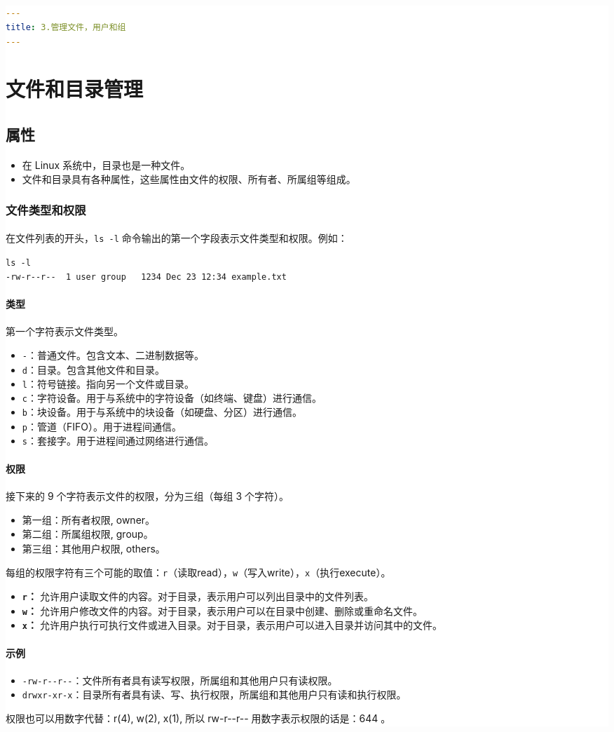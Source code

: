 ```yaml
---
title: 3.管理文件，用户和组
---
```

# 文件和目录管理

## 属性

* 在 Linux 系统中，目录也是一种文件。
* 文件和目录具有各种属性，这些属性由文件的权限、所有者、所属组等组成。

### **文件类型和权限**

在文件列表的开头，`ls -l` 命令输出的第一个字段表示文件类型和权限。例如：

```
ls -l
-rw-r--r--  1 user group   1234 Dec 23 12:34 example.txt
```

#### **类型**

第一个字符表示文件类型。

* `-`：普通文件。包含文本、二进制数据等。
* `d`：目录。包含其他文件和目录。
* `l`：符号链接。指向另一个文件或目录。
* `c`：字符设备。用于与系统中的字符设备（如终端、键盘）进行通信。
* `b`：块设备。用于与系统中的块设备（如硬盘、分区）进行通信。
* `p`：管道（FIFO）。用于进程间通信。
* `s`：套接字。用于进程间通过网络进行通信。

#### 权限

接下来的 9 个字符表示文件的权限，分为三组（每组 3 个字符）。

* 第一组：所有者权限, owner。
* 第二组：所属组权限, group。
* 第三组：其他用户权限, others。

每组的权限字符有三个可能的取值：`r`（读取read），`w`（写入write），`x`（执行execute）。

* **`r`：** 允许用户读取文件的内容。对于目录，表示用户可以列出目录中的文件列表。
* **`w`：** 允许用户修改文件的内容。对于目录，表示用户可以在目录中创建、删除或重命名文件。
* **`x`：** 允许用户执行可执行文件或进入目录。对于目录，表示用户可以进入目录并访问其中的文件。

#### 示例

* `-rw-r--r--`：文件所有者具有读写权限，所属组和其他用户只有读权限。
* `drwxr-xr-x`：目录所有者具有读、写、执行权限，所属组和其他用户只有读和执行权限。

权限也可以用数字代替：r(4), w(2), x(1),  所以 rw-r--r-- 用数字表示权限的话是：644 。
